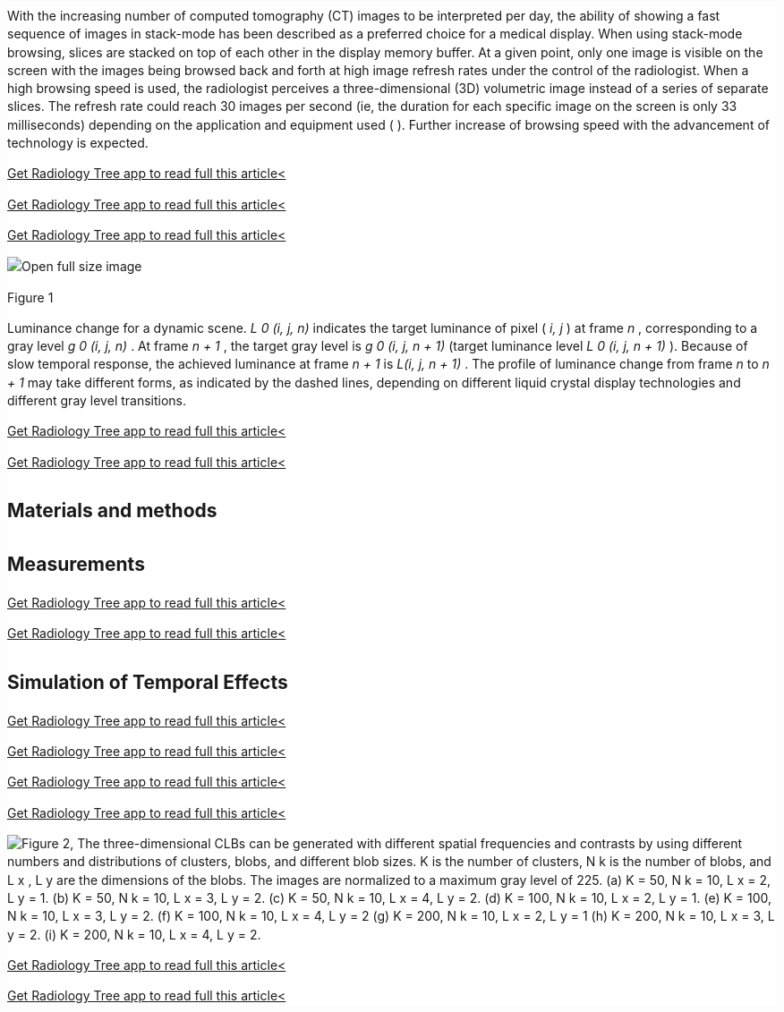 With the increasing number of computed tomography (CT) images to be interpreted per day, the ability of showing a fast sequence of images in stack-mode has been described as a preferred choice for a medical display. When using stack-mode browsing, slices are stacked on top of each other in the display memory buffer. At a given point, only one image is visible on the screen with the images being browsed back and forth at high image refresh rates under the control of the radiologist. When a high browsing speed is used, the radiologist perceives a three-dimensional (3D) volumetric image instead of a series of separate slices. The refresh rate could reach 30 images per second (ie, the duration for each specific image on the screen is only 33 milliseconds) depending on the application and equipment used ( ). Further increase of browsing speed with the advancement of technology is expected.

[Get Radiology Tree app to read full this article<](https://clinicalpub.com/app)

[Get Radiology Tree app to read full this article<](https://clinicalpub.com/app)

[Get Radiology Tree app to read full this article<](https://clinicalpub.com/app)

![](https://d1niluoi1dd30v.cloudfront.net/10766332/S1076633208X00960/S1076633207006277/gr1.jpg?Signature=eD1K8d4aeWQaeo4tNMNCgx98dqUxMgjONjSkYE2XAGMX9A%7EV2MvlZ8AtN6s8niTYVob1XvSOAgz%7EBWQqTZn2Pr1X136TxuNZ-j5wPT86b5Px9f3JwRHc1q1rCfx3w3VxM98efz6k4Xvrpy4oLsz8Q5Af4pYqYw%7EJ8tYteyiCWmY_&Expires=1669524286&Key-Pair-Id=APKAICLNFGBCWWYGVIZQ)Open full size image

Figure 1


Luminance change for a dynamic scene. _L  0  (i, j, n)_ indicates the target luminance of pixel ( _i, j_ ) at frame _n_ , corresponding to a gray level _g  0  (i, j, n)_ . At frame _n + 1_ , the target gray level is _g  0  (i, j, n + 1)_ (target luminance level _L  0  (i, j, n + 1)_ ). Because of slow temporal response, the achieved luminance at frame _n + 1_ is _L(i, j, n + 1)_ . The profile of luminance change from frame _n_ to _n + 1_ may take different forms, as indicated by the dashed lines, depending on different liquid crystal display technologies and different gray level transitions.


[Get Radiology Tree app to read full this article<](https://clinicalpub.com/app)

[Get Radiology Tree app to read full this article<](https://clinicalpub.com/app)

## Materials and methods

## Measurements

[Get Radiology Tree app to read full this article<](https://clinicalpub.com/app)

[Get Radiology Tree app to read full this article<](https://clinicalpub.com/app)

## Simulation of Temporal Effects

[Get Radiology Tree app to read full this article<](https://clinicalpub.com/app)

[Get Radiology Tree app to read full this article<](https://clinicalpub.com/app)

[Get Radiology Tree app to read full this article<](https://clinicalpub.com/app)

[Get Radiology Tree app to read full this article<](https://clinicalpub.com/app)

![Figure 2, The three-dimensional CLBs can be generated with different spatial frequencies and contrasts by using different numbers and distributions of clusters, blobs, and different blob sizes. K is the number of clusters, N k is the number of blobs, and L x , L y are the dimensions of the blobs. The images are normalized to a maximum gray level of 225. (a) K = 50, N k = 10, L x = 2, L y = 1. (b) K = 50, N k = 10, L x = 3, L y = 2. (c) K = 50, N k = 10, L x = 4, L y = 2. (d) K = 100, N k = 10, L x = 2, L y = 1. (e) K = 100, N k = 10, L x = 3, L y = 2. (f) K = 100, N k = 10, L x = 4, L y = 2 (g) K = 200, N k = 10, L x = 2, L y = 1 (h) K = 200, N k = 10, L x = 3, L y = 2. (i) K = 200, N k = 10, L x = 4, L y = 2.](https://storage.googleapis.com/dl.dentistrykey.com/clinical/ImageBrowsinginSlowMedicalLiquidCrystalDisplays/0_1s20S1076633207006277.jpg)

[Get Radiology Tree app to read full this article<](https://clinicalpub.com/app)

[Get Radiology Tree app to read full this article<](https://clinicalpub.com/app)
